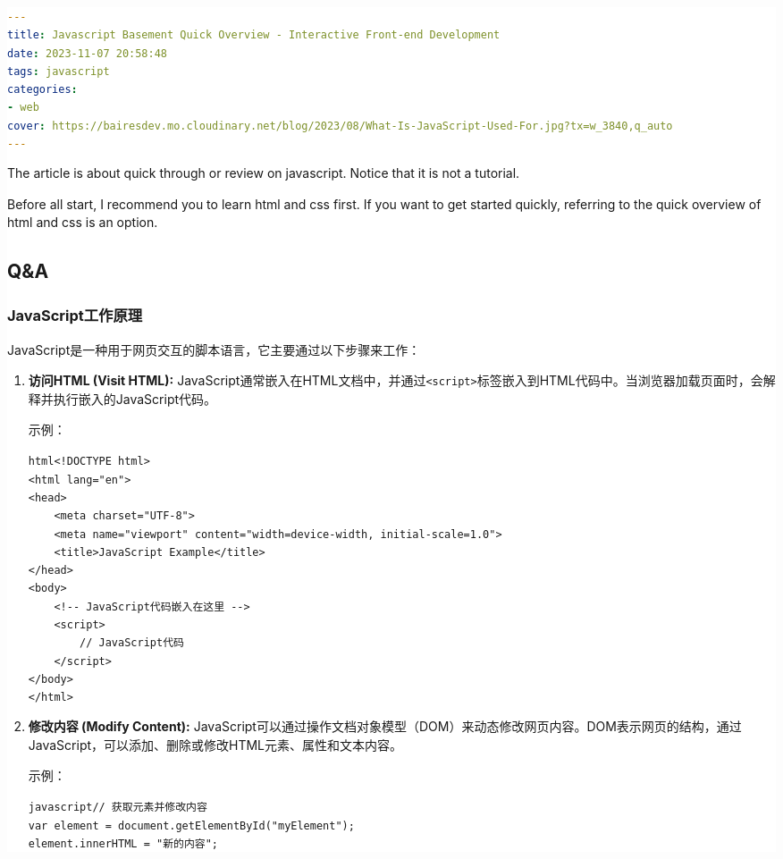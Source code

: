 ```yaml
---
title: Javascript Basement Quick Overview - Interactive Front-end Development
date: 2023-11-07 20:58:48
tags: javascript
categories:
- web
cover: https://bairesdev.mo.cloudinary.net/blog/2023/08/What-Is-JavaScript-Used-For.jpg?tx=w_3840,q_auto
---
```


The article is about quick through or review on javascript. Notice that it is not a tutorial.

Before all start, I recommend you to learn html and css first. If you want to get started quickly, referring to the quick overview of html and css is an option.



## Q&A

### JavaScript工作原理

JavaScript是一种用于网页交互的脚本语言，它主要通过以下步骤来工作：

1. **访问HTML (Visit HTML):** JavaScript通常嵌入在HTML文档中，并通过`<script>`标签嵌入到HTML代码中。当浏览器加载页面时，会解释并执行嵌入的JavaScript代码。

   示例：

   ```
   html<!DOCTYPE html>
   <html lang="en">
   <head>
       <meta charset="UTF-8">
       <meta name="viewport" content="width=device-width, initial-scale=1.0">
       <title>JavaScript Example</title>
   </head>
   <body>
       <!-- JavaScript代码嵌入在这里 -->
       <script>
           // JavaScript代码
       </script>
   </body>
   </html>
   ```

2. **修改内容 (Modify Content):** JavaScript可以通过操作文档对象模型（DOM）来动态修改网页内容。DOM表示网页的结构，通过JavaScript，可以添加、删除或修改HTML元素、属性和文本内容。

   示例：

   ```
   javascript// 获取元素并修改内容
   var element = document.getElementById("myElement");
   element.innerHTML = "新的内容";
   ```
